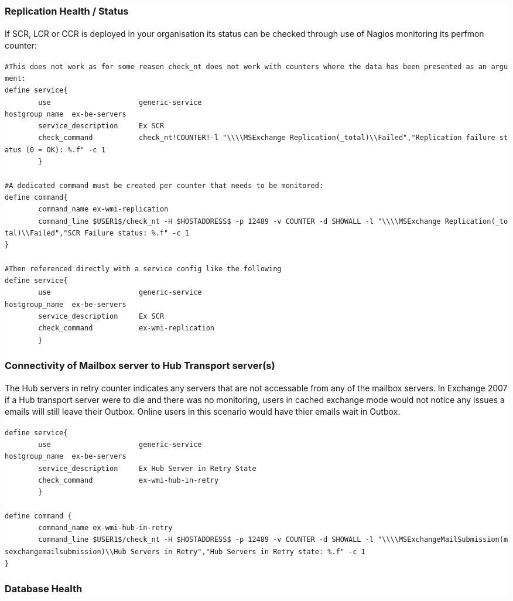 ### Replication Health / Status

If SCR, LCR or CCR is deployed in your organisation its status can be
checked through use of Nagios monitoring its perfmon counter:

    #This does not work as for some reason check_nt does not work with counters where the data has been presented as an argument:
    define service{
            use                     generic-service
    hostgroup_name  ex-be-servers
            service_description     Ex SCR
            check_command           check_nt!COUNTER!-l "\\\\MSExchange Replication(_total)\\Failed","Replication failure status (0 = OK): %.f" -c 1
            }

    #A dedicated command must be created per counter that needs to be monitored:
    define command{
            command_name ex-wmi-replication
            command_line $USER1$/check_nt -H $HOSTADDRESS$ -p 12489 -v COUNTER -d SHOWALL -l "\\\\MSExchange Replication(_total)\\Failed","SCR Failure status: %.f" -c 1
    }

    #Then referenced directly with a service config like the following
    define service{
            use                     generic-service
    hostgroup_name  ex-be-servers
            service_description     Ex SCR
            check_command           ex-wmi-replication
            }

### Connectivity of Mailbox server to Hub Transport server(s)

The Hub servers in retry counter indicates any servers that are not
accessable from any of the mailbox servers. In Exchange 2007 if a Hub
transport server were to die and there was no monitoring, users in
cached exchange mode would not notice any issues a emails will still
leave their Outbox. Online users in this scenario would have thier
emails wait in Outbox.

    define service{
            use                     generic-service
    hostgroup_name  ex-be-servers
            service_description     Ex Hub Server in Retry State
            check_command           ex-wmi-hub-in-retry
            }

    define command {
            command_name ex-wmi-hub-in-retry
            command_line $USER1$/check_nt -H $HOSTADDRESS$ -p 12489 -v COUNTER -d SHOWALL -l "\\\\MSExchangeMailSubmission(msexchangemailsubmission)\\Hub Servers in Retry","Hub Servers in Retry state: %.f" -c 1
    }

### Database Health
